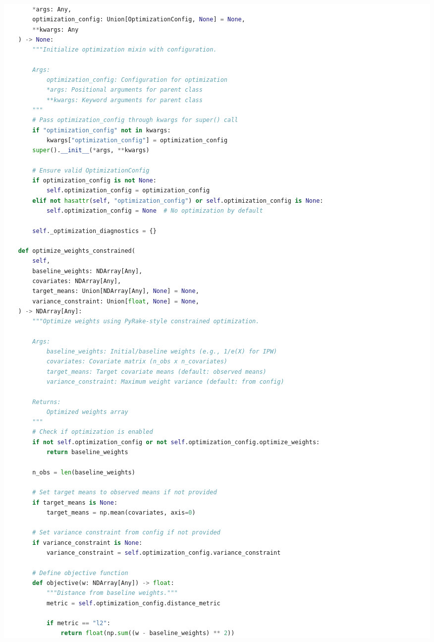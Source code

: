 ```python
        *args: Any,
        optimization_config: Union[OptimizationConfig, None] = None,
        **kwargs: Any
    ) -> None:
        """Initialize optimization mixin with configuration.

        Args:
            optimization_config: Configuration for optimization
            *args: Positional arguments for parent class
            **kwargs: Keyword arguments for parent class
        """
        # Pass optimization_config through kwargs for super() call
        if "optimization_config" not in kwargs:
            kwargs["optimization_config"] = optimization_config
        super().__init__(*args, **kwargs)

        # Ensure valid OptimizationConfig
        if optimization_config is not None:
            self.optimization_config = optimization_config
        elif not hasattr(self, "optimization_config") or self.optimization_config is None:
            self.optimization_config = None  # No optimization by default

        self._optimization_diagnostics = {}

    def optimize_weights_constrained(
        self,
        baseline_weights: NDArray[Any],
        covariates: NDArray[Any],
        target_means: Union[NDArray[Any], None] = None,
        variance_constraint: Union[float, None] = None,
    ) -> NDArray[Any]:
        """Optimize weights using PyRake-style constrained optimization.

        Args:
            baseline_weights: Initial/baseline weights (e.g., 1/e(X) for IPW)
            covariates: Covariate matrix (n_obs x n_covariates)
            target_means: Target covariate means (default: observed means)
            variance_constraint: Maximum weight variance (default: from config)

        Returns:
            Optimized weights array
        """
        # Check if optimization is enabled
        if not self.optimization_config or not self.optimization_config.optimize_weights:
            return baseline_weights

        n_obs = len(baseline_weights)

        # Set target means to observed means if not provided
        if target_means is None:
            target_means = np.mean(covariates, axis=0)

        # Set variance constraint from config if not provided
        if variance_constraint is None:
            variance_constraint = self.optimization_config.variance_constraint

        # Define objective function
        def objective(w: NDArray[Any]) -> float:
            """Distance from baseline weights."""
            metric = self.optimization_config.distance_metric

            if metric == "l2":
                return float(np.sum((w - baseline_weights) ** 2))
```
